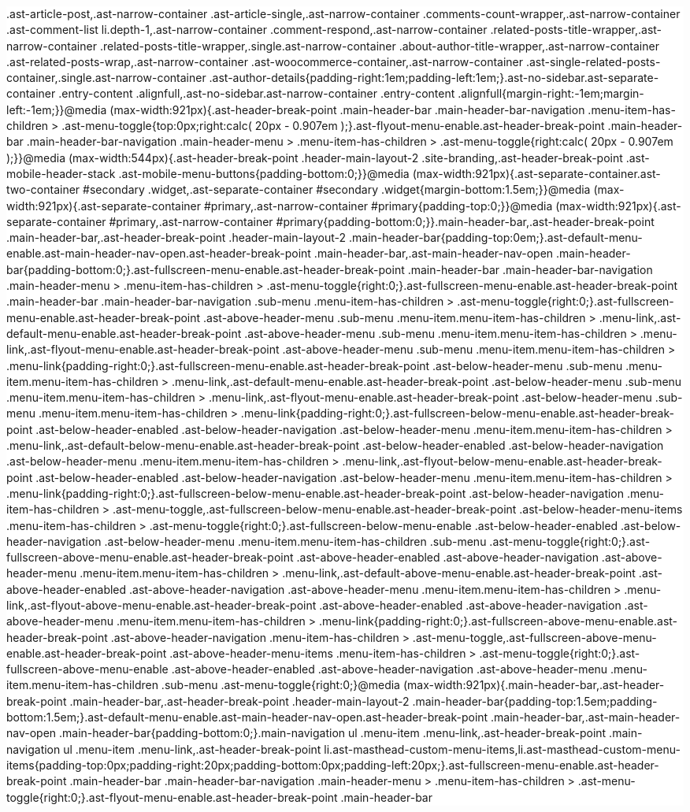 .ast-article-post,.ast-narrow-container .ast-article-single,.ast-narrow-container .comments-count-wrapper,.ast-narrow-container .ast-comment-list li.depth-1,.ast-narrow-container .comment-respond,.ast-narrow-container .related-posts-title-wrapper,.ast-narrow-container .related-posts-title-wrapper,.single.ast-narrow-container .about-author-title-wrapper,.ast-narrow-container .ast-related-posts-wrap,.ast-narrow-container .ast-woocommerce-container,.ast-narrow-container .ast-single-related-posts-container,.single.ast-narrow-container .ast-author-details{padding-right:1em;padding-left:1em;}.ast-no-sidebar.ast-separate-container .entry-content .alignfull,.ast-no-sidebar.ast-narrow-container .entry-content .alignfull{margin-right:-1em;margin-left:-1em;}}@media (max-width:921px){.ast-header-break-point .main-header-bar .main-header-bar-navigation .menu-item-has-children > .ast-menu-toggle{top:0px;right:calc( 20px - 0.907em );}.ast-flyout-menu-enable.ast-header-break-point .main-header-bar .main-header-bar-navigation .main-header-menu > .menu-item-has-children > .ast-menu-toggle{right:calc( 20px - 0.907em );}}@media (max-width:544px){.ast-header-break-point .header-main-layout-2 .site-branding,.ast-header-break-point .ast-mobile-header-stack .ast-mobile-menu-buttons{padding-bottom:0;}}@media (max-width:921px){.ast-separate-container.ast-two-container #secondary .widget,.ast-separate-container #secondary .widget{margin-bottom:1.5em;}}@media (max-width:921px){.ast-separate-container #primary,.ast-narrow-container #primary{padding-top:0;}}@media (max-width:921px){.ast-separate-container #primary,.ast-narrow-container #primary{padding-bottom:0;}}.main-header-bar,.ast-header-break-point .main-header-bar,.ast-header-break-point .header-main-layout-2 .main-header-bar{padding-top:0em;}.ast-default-menu-enable.ast-main-header-nav-open.ast-header-break-point .main-header-bar,.ast-main-header-nav-open .main-header-bar{padding-bottom:0;}.ast-fullscreen-menu-enable.ast-header-break-point .main-header-bar .main-header-bar-navigation .main-header-menu > .menu-item-has-children > .ast-menu-toggle{right:0;}.ast-fullscreen-menu-enable.ast-header-break-point .main-header-bar .main-header-bar-navigation .sub-menu .menu-item-has-children > .ast-menu-toggle{right:0;}.ast-fullscreen-menu-enable.ast-header-break-point .ast-above-header-menu .sub-menu .menu-item.menu-item-has-children > .menu-link,.ast-default-menu-enable.ast-header-break-point .ast-above-header-menu .sub-menu .menu-item.menu-item-has-children > .menu-link,.ast-flyout-menu-enable.ast-header-break-point .ast-above-header-menu .sub-menu .menu-item.menu-item-has-children > .menu-link{padding-right:0;}.ast-fullscreen-menu-enable.ast-header-break-point .ast-below-header-menu .sub-menu .menu-item.menu-item-has-children > .menu-link,.ast-default-menu-enable.ast-header-break-point .ast-below-header-menu .sub-menu .menu-item.menu-item-has-children > .menu-link,.ast-flyout-menu-enable.ast-header-break-point .ast-below-header-menu .sub-menu .menu-item.menu-item-has-children > .menu-link{padding-right:0;}.ast-fullscreen-below-menu-enable.ast-header-break-point .ast-below-header-enabled .ast-below-header-navigation .ast-below-header-menu .menu-item.menu-item-has-children > .menu-link,.ast-default-below-menu-enable.ast-header-break-point .ast-below-header-enabled .ast-below-header-navigation .ast-below-header-menu .menu-item.menu-item-has-children > .menu-link,.ast-flyout-below-menu-enable.ast-header-break-point .ast-below-header-enabled .ast-below-header-navigation .ast-below-header-menu .menu-item.menu-item-has-children > .menu-link{padding-right:0;}.ast-fullscreen-below-menu-enable.ast-header-break-point .ast-below-header-navigation .menu-item-has-children > .ast-menu-toggle,.ast-fullscreen-below-menu-enable.ast-header-break-point .ast-below-header-menu-items .menu-item-has-children > .ast-menu-toggle{right:0;}.ast-fullscreen-below-menu-enable .ast-below-header-enabled .ast-below-header-navigation .ast-below-header-menu .menu-item.menu-item-has-children .sub-menu .ast-menu-toggle{right:0;}.ast-fullscreen-above-menu-enable.ast-header-break-point .ast-above-header-enabled .ast-above-header-navigation .ast-above-header-menu .menu-item.menu-item-has-children > .menu-link,.ast-default-above-menu-enable.ast-header-break-point .ast-above-header-enabled .ast-above-header-navigation .ast-above-header-menu .menu-item.menu-item-has-children > .menu-link,.ast-flyout-above-menu-enable.ast-header-break-point .ast-above-header-enabled .ast-above-header-navigation .ast-above-header-menu .menu-item.menu-item-has-children > .menu-link{padding-right:0;}.ast-fullscreen-above-menu-enable.ast-header-break-point .ast-above-header-navigation .menu-item-has-children > .ast-menu-toggle,.ast-fullscreen-above-menu-enable.ast-header-break-point .ast-above-header-menu-items .menu-item-has-children > .ast-menu-toggle{right:0;}.ast-fullscreen-above-menu-enable .ast-above-header-enabled .ast-above-header-navigation .ast-above-header-menu .menu-item.menu-item-has-children .sub-menu .ast-menu-toggle{right:0;}@media (max-width:921px){.main-header-bar,.ast-header-break-point .main-header-bar,.ast-header-break-point .header-main-layout-2 .main-header-bar{padding-top:1.5em;padding-bottom:1.5em;}.ast-default-menu-enable.ast-main-header-nav-open.ast-header-break-point .main-header-bar,.ast-main-header-nav-open .main-header-bar{padding-bottom:0;}.main-navigation ul .menu-item .menu-link,.ast-header-break-point .main-navigation ul .menu-item .menu-link,.ast-header-break-point li.ast-masthead-custom-menu-items,li.ast-masthead-custom-menu-items{padding-top:0px;padding-right:20px;padding-bottom:0px;padding-left:20px;}.ast-fullscreen-menu-enable.ast-header-break-point .main-header-bar .main-header-bar-navigation .main-header-menu > .menu-item-has-children > .ast-menu-toggle{right:0;}.ast-flyout-menu-enable.ast-header-break-point .main-header-bar